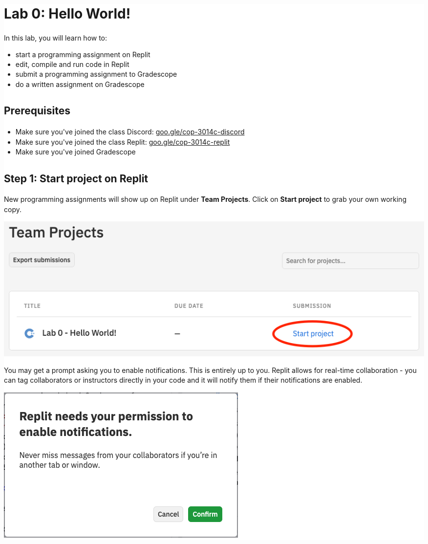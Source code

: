 # Lab 0: Hello World!

In this lab, you will learn how to:
- start a programming assignment on Replit
- edit, compile and run code in Replit
- submit a programming assignment to Gradescope
- do a written assignment on Gradescope

## Prerequisites

- Make sure you've joined the class Discord: [goo.gle/cop-3014c-discord](https://goo.gle/cop-3014c-discord)
- Make sure you've joined the class Replit: [goo.gle/cop-3014c-replit](https://goo.gle/cop-3014c-replit)
- Make sure you've joined Gradescope

## Step 1: Start project on Replit

New programming assignments will show up on Replit under **Team Projects**. Click on **Start project** to grab your own working copy.

![replit-start](resources/replit-start.png)

You may get a prompt asking you to enable notifications. This is entirely up to you. Replit allows for real-time collaboration - you can tag collaborators or instructors directly in your code and it will notify them if their notifications are enabled.

![replit-prompt](resources/replit-prompt.png)
